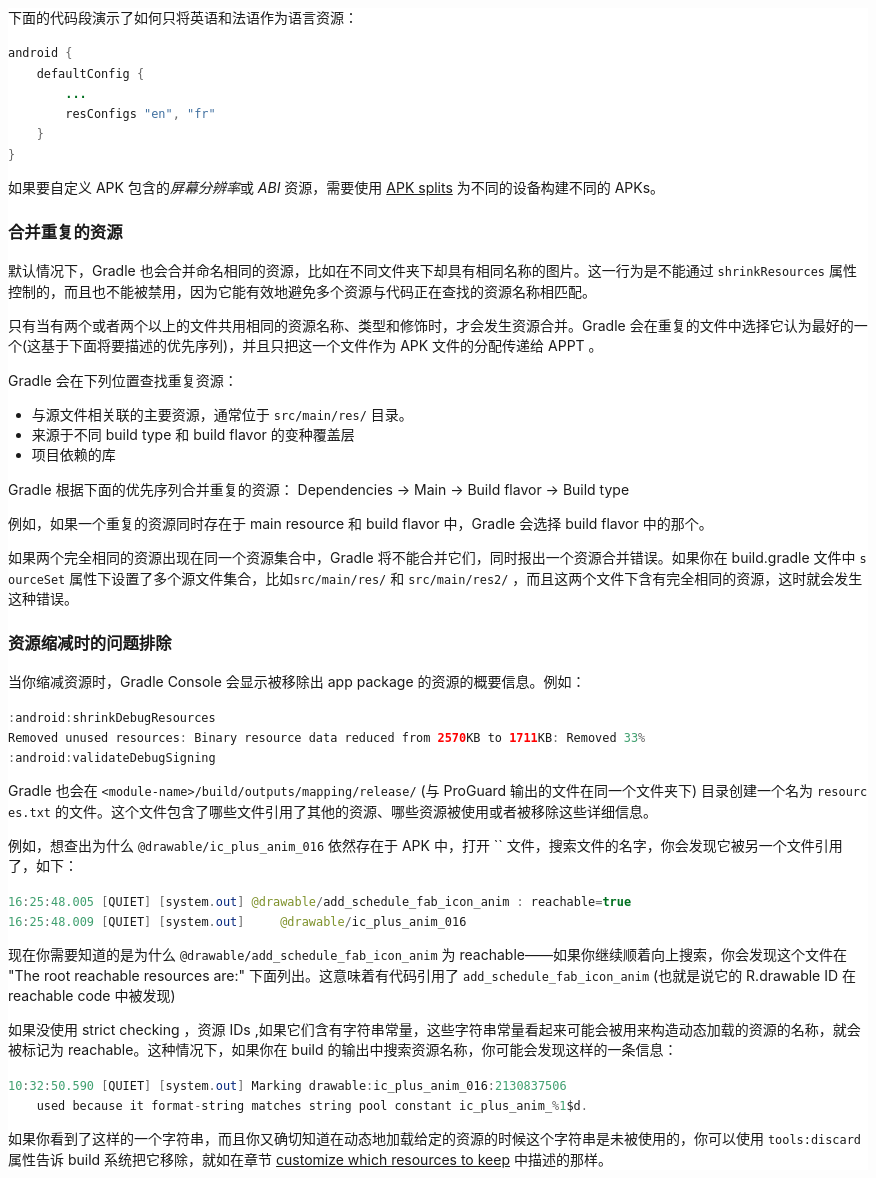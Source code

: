 下面的代码段演示了如何只将英语和法语作为语言资源：
```java
android {
    defaultConfig {
        ...
        resConfigs "en", "fr"
    }
}
```
如果要自定义 APK 包含的*屏幕分辨率*或 *ABI* 资源，需要使用 [APK splits](http://tools.android.com/tech-docs/new-build-system/user-guide/apk-splits) 为不同的设备构建不同的 APKs。

### 合并重复的资源

默认情况下，Gradle 也会合并命名相同的资源，比如在不同文件夹下却具有相同名称的图片。这一行为是不能通过 `shrinkResources` 属性控制的，而且也不能被禁用，因为它能有效地避免多个资源与代码正在查找的资源名称相匹配。

只有当有两个或者两个以上的文件共用相同的资源名称、类型和修饰时，才会发生资源合并。Gradle 会在重复的文件中选择它认为最好的一个(这基于下面将要描述的优先序列)，并且只把这一个文件作为 APK 文件的分配传递给 APPT 。

Gradle 会在下列位置查找重复资源：
- 与源文件相关联的主要资源，通常位于 `src/main/res/` 目录。
- 来源于不同 build type 和 build flavor 的变种覆盖层
- 项目依赖的库

Gradle 根据下面的优先序列合并重复的资源：
Dependencies → Main → Build flavor → Build type

例如，如果一个重复的资源同时存在于 main resource 和 build flavor 中，Gradle 会选择 build flavor 中的那个。

如果两个完全相同的资源出现在同一个资源集合中，Gradle 将不能合并它们，同时报出一个资源合并错误。如果你在 build.gradle 文件中 `sourceSet` 属性下设置了多个源文件集合，比如`src/main/res/` 和 `src/main/res2/` ，而且这两个文件下含有完全相同的资源，这时就会发生这种错误。

### 资源缩减时的问题排除

当你缩减资源时，Gradle Console 会显示被移除出 app package 的资源的概要信息。例如：
```java
:android:shrinkDebugResources
Removed unused resources: Binary resource data reduced from 2570KB to 1711KB: Removed 33%
:android:validateDebugSigning
```
Gradle 也会在 `<module-name>/build/outputs/mapping/release/` (与 ProGuard 输出的文件在同一个文件夹下) 目录创建一个名为 `resources.txt` 的文件。这个文件包含了哪些文件引用了其他的资源、哪些资源被使用或者被移除这些详细信息。

例如，想查出为什么 `@drawable/ic_plus_anim_016` 依然存在于 APK 中，打开 `` 文件，搜索文件的名字，你会发现它被另一个文件引用了，如下：
```java
16:25:48.005 [QUIET] [system.out] @drawable/add_schedule_fab_icon_anim : reachable=true
16:25:48.009 [QUIET] [system.out]     @drawable/ic_plus_anim_016
```
现在你需要知道的是为什么 `@drawable/add_schedule_fab_icon_anim` 为 reachable——如果你继续顺着向上搜索，你会发现这个文件在 "The root reachable resources are:" 下面列出。这意味着有代码引用了 `add_schedule_fab_icon_anim` (也就是说它的 R.drawable ID 在 reachable code 中被发现)

如果没使用 strict checking ，资源 IDs ,如果它们含有字符串常量，这些字符串常量看起来可能会被用来构造动态加载的资源的名称，就会被标记为 reachable。这种情况下，如果你在 build 的输出中搜索资源名称，你可能会发现这样的一条信息：
```java
10:32:50.590 [QUIET] [system.out] Marking drawable:ic_plus_anim_016:2130837506
    used because it format-string matches string pool constant ic_plus_anim_%1$d.
```
如果你看到了这样的一个字符串，而且你又确切知道在动态地加载给定的资源的时候这个字符串是未被使用的，你可以使用 `tools:discard` 属性告诉 build 系统把它移除，就如在章节 [customize which resources to keep](https://developer.android.com/studio/build/shrink-code.html#keep-resources) 中描述的那样。